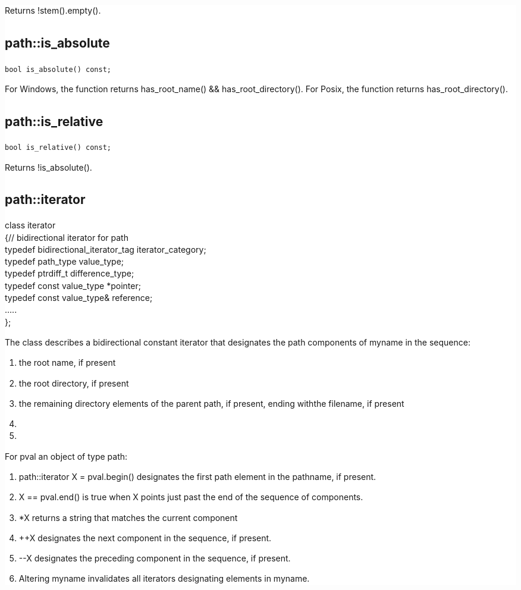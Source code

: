  Returns !stem().empty().  
  
## path::is_absolute  
  
```  
bool is_absolute() const;
```  
  
 For Windows, the function returns has_root_name() && has_root_directory(). For Posix, the function returns has_root_directory().  
  
## path::is_relative  
  
```  
bool is_relative() const;
```  
  
 Returns !is_absolute().  
  
## path::iterator  
  
class iterator  
   {// bidirectional iterator for path  
   typedef bidirectional_iterator_tag iterator_category;  
   typedef path_type value_type;  
   typedef ptrdiff_t difference_type;  
   typedef const value_type *pointer;  
   typedef const value_type& reference;  
   .....  
   };  
  
 The class describes a bidirectional constant iterator that designates the path components of myname in the sequence:  
  
1.  the root name, if present  
  
2.  the root directory, if present  
  
3.  the remaining directory elements of the parent path, if present, ending withthe filename, if present  
  
4.  
  
5.  
  
 For pval an object of type path:  
  
1.  path::iterator X = pval.begin() designates the first path element in the pathname, if present.  
  
2.  X == pval.end() is true when X points just past the end of the sequence of components.  
  
3. *X returns a string that matches the current component  
  
4.  ++X designates the next component in the sequence, if present.  
  
5.  --X designates the preceding component in the sequence, if present.  
  
6.  Altering myname invalidates all iterators designating elements in myname.  
  